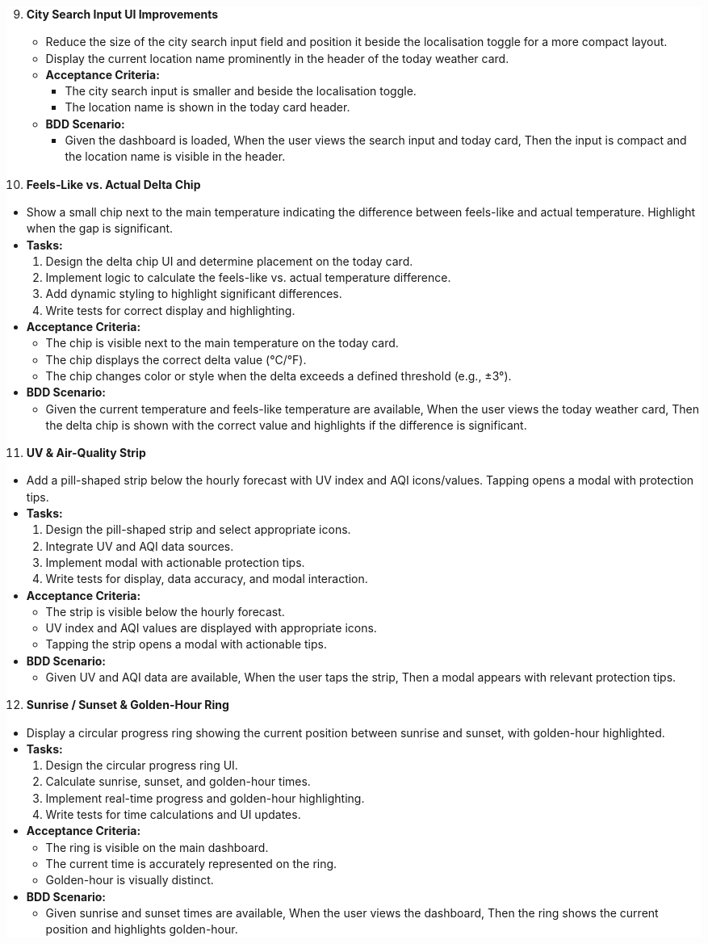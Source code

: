 9. **City Search Input UI Improvements**
   - Reduce the size of the city search input field and position it beside the localisation toggle for a more compact layout.
   - Display the current location name prominently in the header of the today weather card.
   - **Acceptance Criteria:**
     - The city search input is smaller and beside the localisation toggle.
     - The location name is shown in the today card header.
   - **BDD Scenario:**
     - Given the dashboard is loaded,
       When the user views the search input and today card,
       Then the input is compact and the location name is visible in the header.

10. **Feels‐Like vs. Actual Delta Chip**
   - Show a small chip next to the main temperature indicating the difference between feels-like and actual temperature. Highlight when the gap is significant.
   - **Tasks:**
     1. Design the delta chip UI and determine placement on the today card.
     2. Implement logic to calculate the feels-like vs. actual temperature difference.
     3. Add dynamic styling to highlight significant differences.
     4. Write tests for correct display and highlighting.
   - **Acceptance Criteria:**
     - The chip is visible next to the main temperature on the today card.
     - The chip displays the correct delta value (°C/°F).
     - The chip changes color or style when the delta exceeds a defined threshold (e.g., ±3°).
   - **BDD Scenario:**
     - Given the current temperature and feels-like temperature are available,
       When the user views the today weather card,
       Then the delta chip is shown with the correct value and highlights if the difference is significant.

11. **UV & Air-Quality Strip**
   - Add a pill-shaped strip below the hourly forecast with UV index and AQI icons/values. Tapping opens a modal with protection tips.
   - **Tasks:**
     1. Design the pill-shaped strip and select appropriate icons.
     2. Integrate UV and AQI data sources.
     3. Implement modal with actionable protection tips.
     4. Write tests for display, data accuracy, and modal interaction.
   - **Acceptance Criteria:**
     - The strip is visible below the hourly forecast.
     - UV index and AQI values are displayed with appropriate icons.
     - Tapping the strip opens a modal with actionable tips.
   - **BDD Scenario:**
     - Given UV and AQI data are available,
       When the user taps the strip,
       Then a modal appears with relevant protection tips.

12. **Sunrise / Sunset & Golden-Hour Ring**
   - Display a circular progress ring showing the current position between sunrise and sunset, with golden-hour highlighted.
   - **Tasks:**
     1. Design the circular progress ring UI.
     2. Calculate sunrise, sunset, and golden-hour times.
     3. Implement real-time progress and golden-hour highlighting.
     4. Write tests for time calculations and UI updates.
   - **Acceptance Criteria:**
     - The ring is visible on the main dashboard.
     - The current time is accurately represented on the ring.
     - Golden-hour is visually distinct.
   - **BDD Scenario:**
     - Given sunrise and sunset times are available,
       When the user views the dashboard,
       Then the ring shows the current position and highlights golden-hour.
